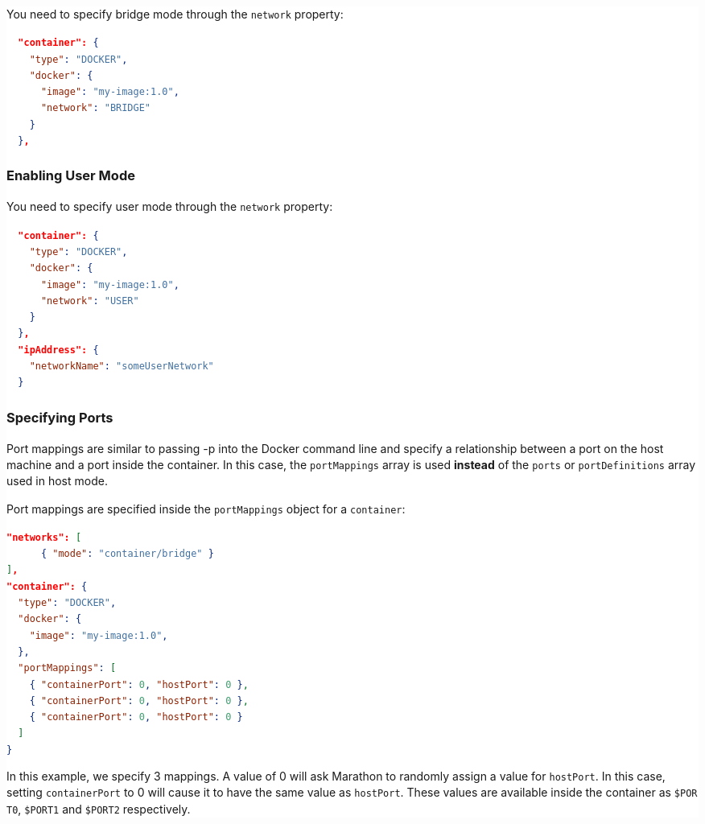 You need to specify bridge mode through the `network` property:

```json
  "container": {
    "type": "DOCKER",
    "docker": {
      "image": "my-image:1.0",
      "network": "BRIDGE"
    }
  },
```

### Enabling User Mode

You need to specify user mode through the `network` property:

```json
  "container": {
    "type": "DOCKER",
    "docker": {
      "image": "my-image:1.0",
      "network": "USER"
    }
  },
  "ipAddress": {
    "networkName": "someUserNetwork"
  }
```

### Specifying Ports

Port mappings are similar to passing -p into the Docker command line and specify a relationship between a port on the host machine and a port inside the container. In this case, the `portMappings` array is used **instead** of the `ports` or `portDefinitions` array used in host mode.

Port mappings are specified inside the `portMappings` object for a `container`:

```json
"networks": [
      { "mode": "container/bridge" }
],
"container": {
  "type": "DOCKER",
  "docker": {
    "image": "my-image:1.0",
  },
  "portMappings": [
    { "containerPort": 0, "hostPort": 0 },
    { "containerPort": 0, "hostPort": 0 },
    { "containerPort": 0, "hostPort": 0 }
  ]
}
```

In this example, we specify 3 mappings. A value of 0 will ask Marathon to randomly assign a value for `hostPort`. In this case, setting `containerPort` to 0 will cause it to have the same value as `hostPort`. These values are available inside the container as `$PORT0`, `$PORT1` and `$PORT2` respectively.
